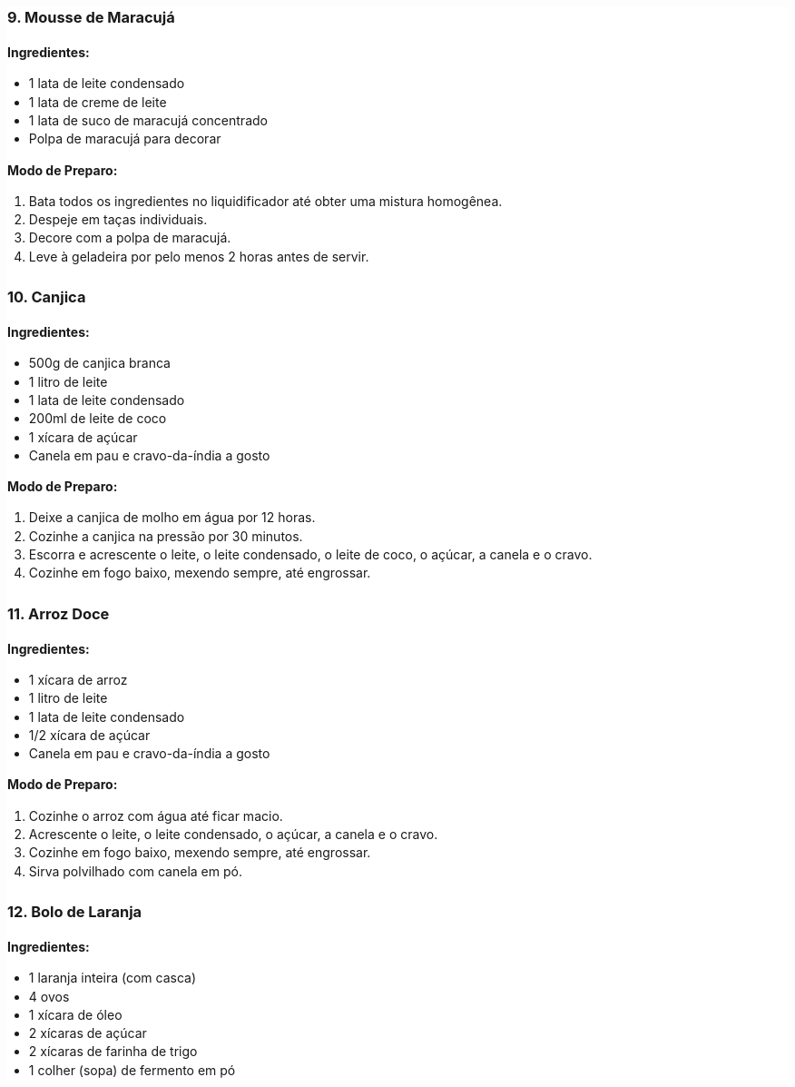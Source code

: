 ### 9. Mousse de Maracujá
**Ingredientes:**
- 1 lata de leite condensado
- 1 lata de creme de leite
- 1 lata de suco de maracujá concentrado
- Polpa de maracujá para decorar

**Modo de Preparo:**
1. Bata todos os ingredientes no liquidificador até obter uma mistura homogênea.
2. Despeje em taças individuais.
3. Decore com a polpa de maracujá.
4. Leve à geladeira por pelo menos 2 horas antes de servir.

### 10. Canjica
**Ingredientes:**
- 500g de canjica branca
- 1 litro de leite
- 1 lata de leite condensado
- 200ml de leite de coco
- 1 xícara de açúcar
- Canela em pau e cravo-da-índia a gosto

**Modo de Preparo:**
1. Deixe a canjica de molho em água por 12 horas.
2. Cozinhe a canjica na pressão por 30 minutos.
3. Escorra e acrescente o leite, o leite condensado, o leite de coco, o açúcar, a canela e o cravo.
4. Cozinhe em fogo baixo, mexendo sempre, até engrossar.

### 11. Arroz Doce
**Ingredientes:**
- 1 xícara de arroz
- 1 litro de leite
- 1 lata de leite condensado
- 1/2 xícara de açúcar
- Canela em pau e cravo-da-índia a gosto

**Modo de Preparo:**
1. Cozinhe o arroz com água até ficar macio.
2. Acrescente o leite, o leite condensado, o açúcar, a canela e o cravo.
3. Cozinhe em fogo baixo, mexendo sempre, até engrossar.
4. Sirva polvilhado com canela em pó.

### 12. Bolo de Laranja
**Ingredientes:**
- 1 laranja inteira (com casca)
- 4 ovos
- 1 xícara de óleo
- 2 xícaras de açúcar
- 2 xícaras de farinha de trigo
- 1 colher (sopa) de fermento em pó
